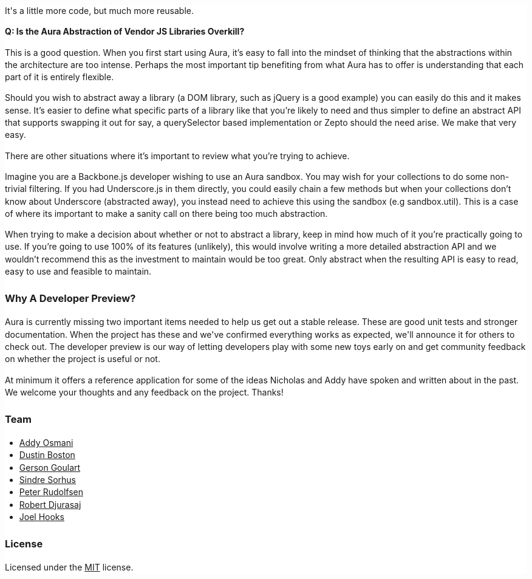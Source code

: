 It's a little more code, but much more reusable.


**Q: Is the Aura Abstraction of Vendor JS Libraries Overkill?**

This is a good question. When you first start using Aura, it’s easy to fall into the mindset of thinking that the abstractions within the architecture are too intense. Perhaps the most important tip benefiting from what Aura has to offer is understanding that each part of it is entirely flexible. 

Should you wish to abstract away a library (a DOM library, such as jQuery is a good example) you can easily do this and it makes sense. It’s easier to define what specific parts of a library like that you’re likely to need and thus simpler to define an abstract API that supports swapping it out for say, a querySelector based implementation or Zepto should the need arise. We make that very easy.

There are other situations where it’s important to review what you’re trying to achieve. 

Imagine you are a Backbone.js developer wishing to use an Aura sandbox. You may wish for your collections to do some non-trivial filtering. If you had Underscore.js in them directly, you could easily chain a few methods but when your collections don’t know about Underscore (abstracted away), you instead need to achieve this using the sandbox (e.g sandbox.util). This is a case of where its important to make a sanity call on there being too much abstraction. 

When trying to make a decision about whether or not to abstract a library, keep in mind how much of it you’re practically going to use. If you’re going to use 100% of its features (unlikely), this would involve writing a more detailed abstraction API and we wouldn’t recommend this as the investment to maintain would be too great. Only abstract when the resulting API is easy to read, easy to use and feasible to maintain.


### Why A Developer Preview?

Aura is currently missing two important items needed to help us get out a stable release. These are good unit tests and stronger documentation. When the project has these and we've confirmed everything works as expected, we'll announce it for others to check out. The developer preview is our way of letting developers play with some new toys early on and get community feedback on whether the project is useful or not.

At minimum it offers a reference application for some of the ideas Nicholas and Addy have spoken and written about in the past. We welcome your thoughts and any feedback on the project. Thanks!

### Team

* [Addy Osmani](http://github.com/addyosmani)
* [Dustin Boston](http://github.com/dustinboston)
* [Gerson Goulart](http://github.com/gersongoulart)
* [Sindre Sorhus](http://github.com/sindresorhus)
* [Peter Rudolfsen](http://github.com/rudolfrck)
* [Robert Djurasaj](http://github.com/robertd)
* [Joel Hooks](http://github.com/joelhooks)

### License

Licensed under the [MIT](https://github.com/addyosmani/aura/tree/master/LICENSE.md) license.
